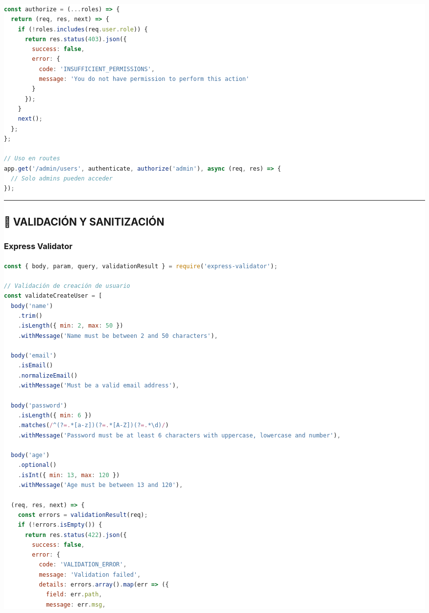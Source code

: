 ```javascript
const authorize = (...roles) => {
  return (req, res, next) => {
    if (!roles.includes(req.user.role)) {
      return res.status(403).json({
        success: false,
        error: {
          code: 'INSUFFICIENT_PERMISSIONS',
          message: 'You do not have permission to perform this action'
        }
      });
    }
    next();
  };
};

// Uso en routes
app.get('/admin/users', authenticate, authorize('admin'), async (req, res) => {
  // Solo admins pueden acceder
});
```

---

## 📝 **VALIDACIÓN Y SANITIZACIÓN**

### **Express Validator**
```javascript
const { body, param, query, validationResult } = require('express-validator');

// Validación de creación de usuario
const validateCreateUser = [
  body('name')
    .trim()
    .isLength({ min: 2, max: 50 })
    .withMessage('Name must be between 2 and 50 characters'),
  
  body('email')
    .isEmail()
    .normalizeEmail()
    .withMessage('Must be a valid email address'),
  
  body('password')
    .isLength({ min: 6 })
    .matches(/^(?=.*[a-z])(?=.*[A-Z])(?=.*\d)/)
    .withMessage('Password must be at least 6 characters with uppercase, lowercase and number'),
  
  body('age')
    .optional()
    .isInt({ min: 13, max: 120 })
    .withMessage('Age must be between 13 and 120'),
  
  (req, res, next) => {
    const errors = validationResult(req);
    if (!errors.isEmpty()) {
      return res.status(422).json({
        success: false,
        error: {
          code: 'VALIDATION_ERROR',
          message: 'Validation failed',
          details: errors.array().map(err => ({
            field: err.path,
            message: err.msg,
```